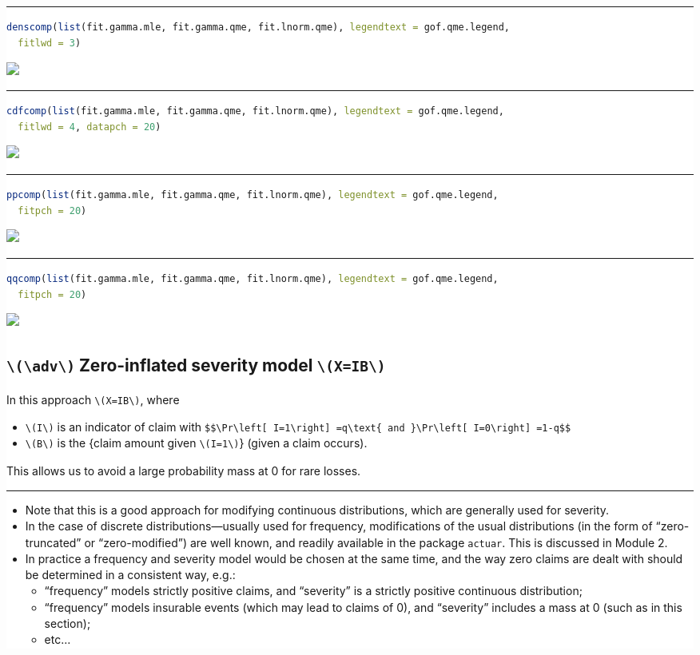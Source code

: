 ------------------------------------------------------------------------

``` r
denscomp(list(fit.gamma.mle, fit.gamma.qme, fit.lnorm.qme), legendtext = gof.qme.legend,
  fitlwd = 3)
```

<img src="{{< blogdown/postref >}}index_files/figure-html/GOF-QME-1-1.png" width="672" />

------------------------------------------------------------------------

``` r
cdfcomp(list(fit.gamma.mle, fit.gamma.qme, fit.lnorm.qme), legendtext = gof.qme.legend,
  fitlwd = 4, datapch = 20)
```

<img src="{{< blogdown/postref >}}index_files/figure-html/GOF-QME-2-1.png" width="672" />

------------------------------------------------------------------------

``` r
ppcomp(list(fit.gamma.mle, fit.gamma.qme, fit.lnorm.qme), legendtext = gof.qme.legend,
  fitpch = 20)
```

<img src="{{< blogdown/postref >}}index_files/figure-html/GOF-QME-3-1.png" width="672" />

------------------------------------------------------------------------

``` r
qqcomp(list(fit.gamma.mle, fit.gamma.qme, fit.lnorm.qme), legendtext = gof.qme.legend,
  fitpch = 20)
```

<img src="{{< blogdown/postref >}}index_files/figure-html/GOF-QME-4-1.png" width="672" />

## `\(\adv\)` Zero-inflated severity model `\(X=IB\)`

In this approach `\(X=IB\)`, where

- `\(I\)` is an indicator of claim with `$$\Pr\left[ I=1\right] =q\text{ and }\Pr\left[ I=0\right] =1-q$$`
- `\(B\)` is the {claim amount given `\(I=1\)`} (given a claim occurs).

This allows us to avoid a large probability mass at 0 for rare losses.

------------------------------------------------------------------------

- Note that this is a good approach for modifying continuous distributions, which are generally used for severity.
- In the case of discrete distributions—usually used for frequency, modifications of the usual distributions (in the form of “zero-truncated” or “zero-modified”) are well known, and readily available in the package `actuar`. This is discussed in Module 2.
- In practice a frequency and severity model would be chosen at the same time, and the way zero claims are dealt with should be determined in a consistent way, e.g.:
  - “frequency” models strictly positive claims, and “severity” is a strictly positive continuous distribution;
  - “frequency” models insurable events (which may lead to claims of 0), and “severity” includes a mass at 0 (such as in this section);
  - etc…
